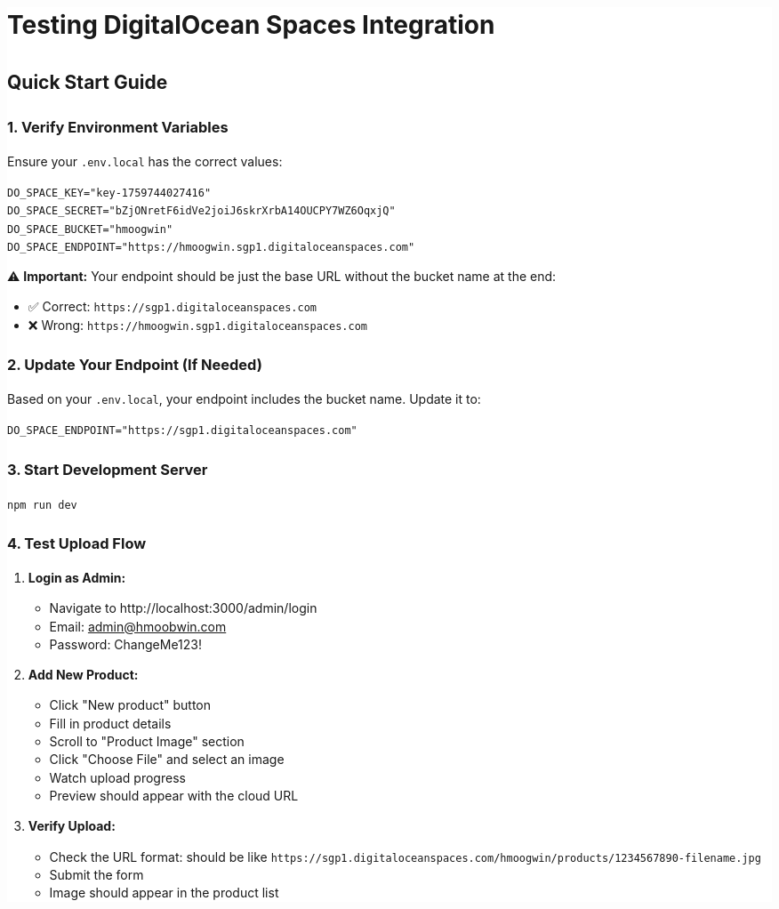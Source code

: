 # Testing DigitalOcean Spaces Integration

## Quick Start Guide

### 1. Verify Environment Variables

Ensure your `.env.local` has the correct values:

```env
DO_SPACE_KEY="key-1759744027416"
DO_SPACE_SECRET="bZjONretF6idVe2joiJ6skrXrbA14OUCPY7WZ6OqxjQ"
DO_SPACE_BUCKET="hmoogwin"
DO_SPACE_ENDPOINT="https://hmoogwin.sgp1.digitaloceanspaces.com"
```

⚠️ **Important:** Your endpoint should be just the base URL without the bucket name at the end:
- ✅ Correct: `https://sgp1.digitaloceanspaces.com`
- ❌ Wrong: `https://hmoogwin.sgp1.digitaloceanspaces.com`

### 2. Update Your Endpoint (If Needed)

Based on your `.env.local`, your endpoint includes the bucket name. Update it to:

```env
DO_SPACE_ENDPOINT="https://sgp1.digitaloceanspaces.com"
```

### 3. Start Development Server

```bash
npm run dev
```

### 4. Test Upload Flow

1. **Login as Admin:**
   - Navigate to http://localhost:3000/admin/login
   - Email: admin@hmoobwin.com
   - Password: ChangeMe123!

2. **Add New Product:**
   - Click "New product" button
   - Fill in product details
   - Scroll to "Product Image" section
   - Click "Choose File" and select an image
   - Watch upload progress
   - Preview should appear with the cloud URL

3. **Verify Upload:**
   - Check the URL format: should be like `https://sgp1.digitaloceanspaces.com/hmoogwin/products/1234567890-filename.jpg`
   - Submit the form
   - Image should appear in the product list
